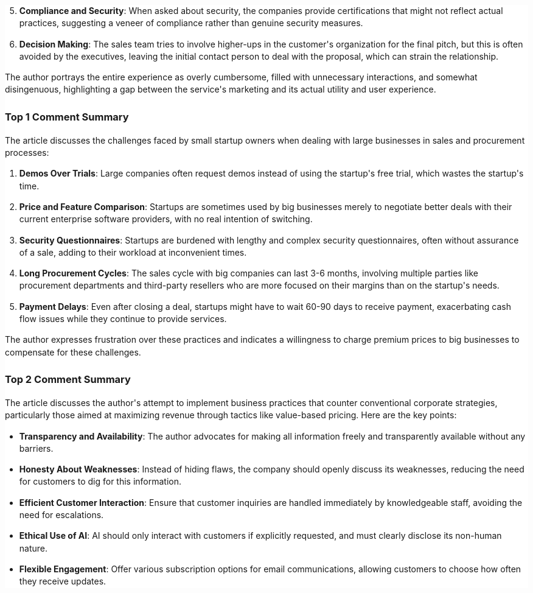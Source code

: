5. **Compliance and Security**: When asked about security, the companies provide certifications that might not reflect actual practices, suggesting a veneer of compliance rather than genuine security measures.

6. **Decision Making**: The sales team tries to involve higher-ups in the customer's organization for the final pitch, but this is often avoided by the executives, leaving the initial contact person to deal with the proposal, which can strain the relationship.

The author portrays the entire experience as overly cumbersome, filled with unnecessary interactions, and somewhat disingenuous, highlighting a gap between the service's marketing and its actual utility and user experience.

### Top 1 Comment Summary

 The article discusses the challenges faced by small startup owners when dealing with large businesses in sales and procurement processes:

1. **Demos Over Trials**: Large companies often request demos instead of using the startup's free trial, which wastes the startup's time.

2. **Price and Feature Comparison**: Startups are sometimes used by big businesses merely to negotiate better deals with their current enterprise software providers, with no real intention of switching.

3. **Security Questionnaires**: Startups are burdened with lengthy and complex security questionnaires, often without assurance of a sale, adding to their workload at inconvenient times.

4. **Long Procurement Cycles**: The sales cycle with big companies can last 3-6 months, involving multiple parties like procurement departments and third-party resellers who are more focused on their margins than on the startup's needs.

5. **Payment Delays**: Even after closing a deal, startups might have to wait 60-90 days to receive payment, exacerbating cash flow issues while they continue to provide services.

The author expresses frustration over these practices and indicates a willingness to charge premium prices to big businesses to compensate for these challenges.

### Top 2 Comment Summary

 The article discusses the author's attempt to implement business practices that counter conventional corporate strategies, particularly those aimed at maximizing revenue through tactics like value-based pricing. Here are the key points:

- **Transparency and Availability**: The author advocates for making all information freely and transparently available without any barriers.

- **Honesty About Weaknesses**: Instead of hiding flaws, the company should openly discuss its weaknesses, reducing the need for customers to dig for this information.

- **Efficient Customer Interaction**: Ensure that customer inquiries are handled immediately by knowledgeable staff, avoiding the need for escalations.

- **Ethical Use of AI**: AI should only interact with customers if explicitly requested, and must clearly disclose its non-human nature.

- **Flexible Engagement**: Offer various subscription options for email communications, allowing customers to choose how often they receive updates.

